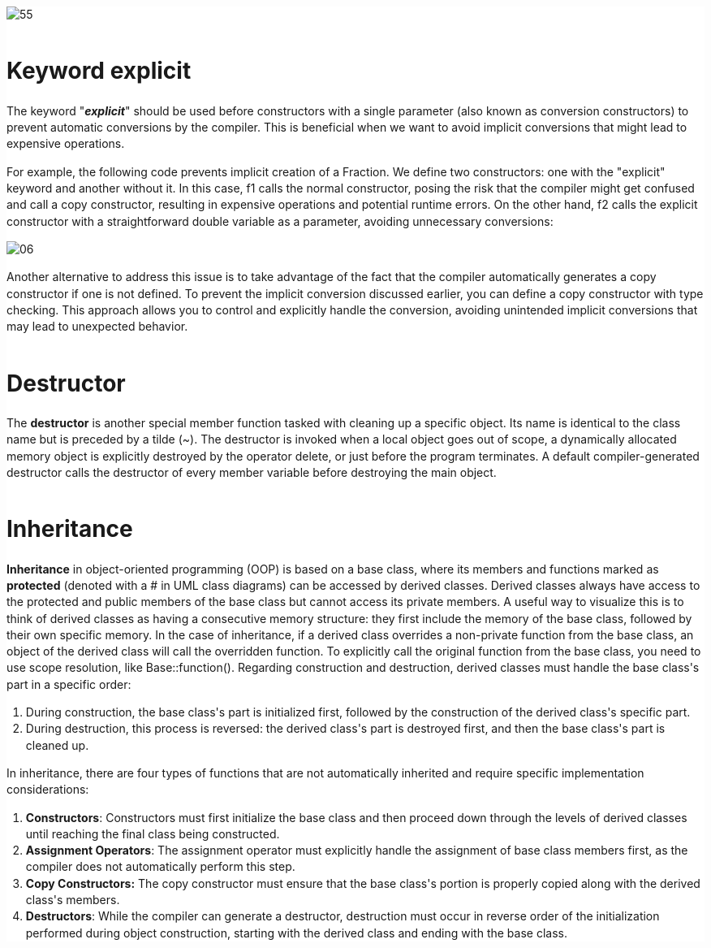 ![55](https://github.com/CharlieHdzMx/CharlieHdzMx.github.io/assets/6202653/05fef3b5-7d92-4c67-81d9-f33df9bf261f)

# Keyword explicit
The keyword "**_explicit_**" should be used before constructors with a single parameter (also known as conversion constructors) to prevent automatic conversions by the compiler. This is beneficial when we want to avoid implicit conversions that might lead to expensive operations.

For example, the following code prevents implicit creation of a Fraction. We define two constructors: one with the "explicit" keyword and another without it. In this case, f1 calls the normal constructor, posing the risk that the compiler might get confused and call a copy constructor, resulting in expensive operations and potential runtime errors. On the other hand, f2 calls the explicit constructor with a straightforward double variable as a parameter, avoiding unnecessary conversions:

![06](https://github.com/CharlieHdzMx/CharlieHdzMx.github.io/assets/6202653/34836ea4-2e7b-4497-9bef-f0326b2e32d0)

Another alternative to address this issue is to take advantage of the fact that the compiler automatically generates a copy constructor if one is not defined. To prevent the implicit conversion discussed earlier, you can define a copy constructor with type checking. This approach allows you to control and explicitly handle the conversion, avoiding unintended implicit conversions that may lead to unexpected behavior.

# Destructor
The **destructor** is another special member function tasked with cleaning up a specific object. Its name is identical to the class name but is preceded by a tilde (~). The destructor is invoked when a local object goes out of scope, a dynamically allocated memory object is explicitly destroyed by the operator delete, or just before the program terminates. A default compiler-generated destructor calls the destructor of every member variable before destroying the main object.

# Inheritance
**Inheritance** in object-oriented programming (OOP) is based on a base class, where its members and functions marked as **protected** (denoted with a # in UML class diagrams) can be accessed by derived classes. Derived classes always have access to the protected and public members of the base class but cannot access its private members. A useful way to visualize this is to think of derived classes as having a consecutive memory structure: they first include the memory of the base class, followed by their own specific memory. In the case of inheritance, if a derived class overrides a non-private function from the base class, an object of the derived class will call the overridden function. To explicitly call the original function from the base class, you need to use scope resolution, like Base::function(). Regarding construction and destruction, derived classes must handle the base class's part in a specific order:

1. During construction, the base class's part is initialized first, followed by the construction of the derived class's specific part.
2. During destruction, this process is reversed: the derived class's part is destroyed first, and then the base class's part is cleaned up.

In inheritance, there are four types of functions that are not automatically inherited and require specific implementation considerations:

1. **Constructors**: Constructors must first initialize the base class and then proceed down through the levels of derived classes until reaching the final class being constructed.
2. **Assignment Operators**: The assignment operator must explicitly handle the assignment of base class members first, as the compiler does not automatically perform this step.
3. **Copy Constructors:** The copy constructor must ensure that the base class's portion is properly copied along with the derived class's members.
4. **Destructors**: While the compiler can generate a destructor, destruction must occur in reverse order of the initialization performed during object construction, starting with the derived class and ending with the base class.

